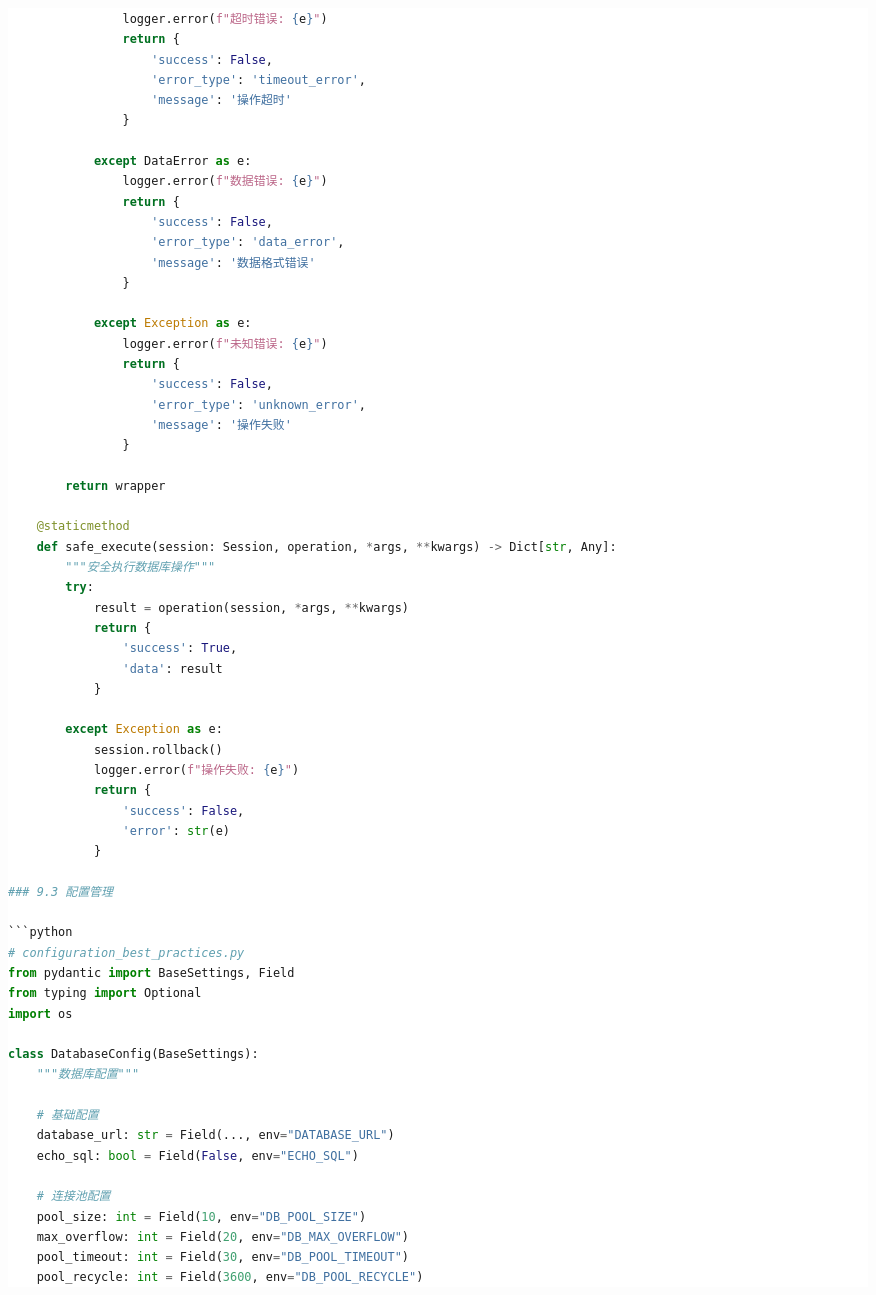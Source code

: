 ```python
                logger.error(f"超时错误: {e}")
                return {
                    'success': False,
                    'error_type': 'timeout_error',
                    'message': '操作超时'
                }
            
            except DataError as e:
                logger.error(f"数据错误: {e}")
                return {
                    'success': False,
                    'error_type': 'data_error',
                    'message': '数据格式错误'
                }
            
            except Exception as e:
                logger.error(f"未知错误: {e}")
                return {
                    'success': False,
                    'error_type': 'unknown_error',
                    'message': '操作失败'
                }
        
        return wrapper
    
    @staticmethod
    def safe_execute(session: Session, operation, *args, **kwargs) -> Dict[str, Any]:
        """安全执行数据库操作"""
        try:
            result = operation(session, *args, **kwargs)
            return {
                'success': True,
                'data': result
            }
        
        except Exception as e:
            session.rollback()
            logger.error(f"操作失败: {e}")
            return {
                'success': False,
                'error': str(e)
            }

### 9.3 配置管理

```python
# configuration_best_practices.py
from pydantic import BaseSettings, Field
from typing import Optional
import os

class DatabaseConfig(BaseSettings):
    """数据库配置"""
    
    # 基础配置
    database_url: str = Field(..., env="DATABASE_URL")
    echo_sql: bool = Field(False, env="ECHO_SQL")
    
    # 连接池配置
    pool_size: int = Field(10, env="DB_POOL_SIZE")
    max_overflow: int = Field(20, env="DB_MAX_OVERFLOW")
    pool_timeout: int = Field(30, env="DB_POOL_TIMEOUT")
    pool_recycle: int = Field(3600, env="DB_POOL_RECYCLE")
```